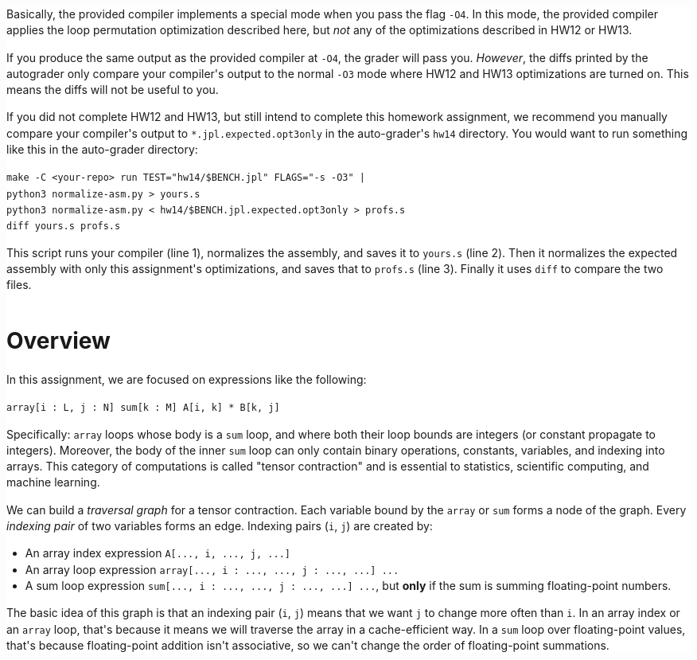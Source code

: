 Basically, the provided compiler implements a special mode when you
pass the flag `-O4`. In this mode, the provided compiler applies the
loop permutation optimization described here, but *not* any of the
optimizations described in HW12 or HW13.

If you produce the same output as the provided compiler at `-O4`, the
grader will pass you. *However*, the diffs printed by the autograder
only compare your compiler's output to the normal `-O3` mode where
HW12 and HW13 optimizations are turned on. This means the diffs will
not be useful to you.

If you did not complete HW12 and HW13, but still intend to complete
this homework assignment, we recommend you manually compare your
compiler's output to `*.jpl.expected.opt3only` in the auto-grader's
`hw14` directory. You would want to run something like this in the
auto-grader directory:

    make -C <your-repo> run TEST="hw14/$BENCH.jpl" FLAGS="-s -O3" |
    python3 normalize-asm.py > yours.s
    python3 normalize-asm.py < hw14/$BENCH.jpl.expected.opt3only > profs.s
    diff yours.s profs.s

This script runs your compiler (line 1), normalizes the assembly, and
saves it to `yours.s` (line 2). Then it normalizes the expected
assembly with only this assignment's optimizations, and saves that to
`profs.s` (line 3). Finally it uses `diff` to compare the two files.

# Overview

In this assignment, we are focused on expressions like the following:

    array[i : L, j : N] sum[k : M] A[i, k] * B[k, j]

Specifically: `array` loops whose body is a `sum` loop, and where both
their loop bounds are integers (or constant propagate to integers).
Moreover, the body of the inner `sum` loop can only contain binary
operations, constants, variables, and indexing into arrays. This
category of computations is called "tensor contraction" and is
essential to statistics, scientific computing, and machine learning.

We can build a *traversal graph* for a tensor contraction. Each
variable bound by the `array` or `sum` forms a node of the graph.
Every *indexing pair* of two variables forms an edge. Indexing pairs
(`i`, `j`) are created by:

- An array index expression `A[..., i, ..., j, ...]`
- An array loop expression  `array[..., i : ..., ..., j : ..., ...] ...`
- A sum loop expression `sum[..., i : ..., ..., j : ..., ...] ...`,
  but **only** if the sum is summing floating-point numbers.

The basic idea of this graph is that an indexing pair (`i`, `j`) means
that we want `j` to change more often than `i`. In an array index or
an `array` loop, that's because it means we will traverse the array in
a cache-efficient way. In a `sum` loop over floating-point values,
that's because floating-point addition isn't associative, so we can't
change the order of floating-point summations.


[releases]: https://github.com/utah-cs4470-sp23/class/releases